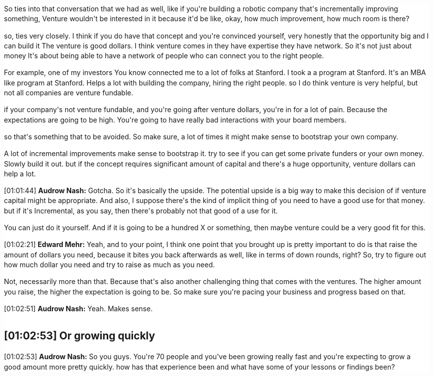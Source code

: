 So ties into that conversation that we had as well, like if you're building a
robotic company that's incrementally improving something, Venture wouldn't be
interested in it because it'd be like, okay, how much improvement, how much room
is there?

so, ties very closely. I think if you do have that concept and you're convinced
yourself, very honestly that the opportunity big and I can build it The venture
is good dollars. I think venture comes in they have expertise they have network.
So it's not just about money It's about being able to have a network of people
who can connect you to the right people.

For example, one of my investors You know connected me to a lot of folks at
Stanford. I took a a program at Stanford. It's an MBA like program at Stanford.
Helps a lot with building the company, hiring the right people. so I do think
venture is very helpful, but not all companies are venture fundable.

if your company's not venture fundable, and you're going after venture dollars,
you're in for a lot of pain. Because the expectations are going to be high.
You're going to have really bad interactions with your board members.

so that's something that to be avoided. So make sure, a lot of times it might
make sense to bootstrap your own company.

A lot of incremental improvements make sense to bootstrap it. try to see if you
can get some private funders or your own money. Slowly build it out. but if the
concept requires significant amount of capital and there's a huge opportunity,
venture dollars can help a lot.

[01:01:44] **Audrow Nash:** Gotcha. So it's basically the upside. The potential
upside is a big way to make this decision of if venture capital might be
appropriate. And also, I suppose there's the kind of implicit thing of you need
to have a good use for that money. but if it's Incremental, as you say, then
there's probably not that good of a use for it.

You can just do it yourself. And if it is going to be a hundred X or something,
then maybe venture could be a very good fit for this.

[01:02:21] **Edward Mehr:** Yeah, and to your point, I think one point that you
brought up is pretty important to do is that raise the amount of dollars you
need, because it bites you back afterwards as well, like in terms of down
rounds, right? So, try to figure out how much dollar you need and try to raise
as much as you need.

Not, necessarily more than that. Because that's also another challenging thing
that comes with the ventures. The higher amount you raise, the higher the
expectation is going to be. So make sure you're pacing your business and
progress based on that.

[01:02:51] **Audrow Nash:** Yeah. Makes sense.

## [01:02:53] Or growing quickly

[01:02:53] **Audrow Nash:** So you guys. You're 70 people and you've been
growing really fast and you're expecting to grow a good amount more pretty
quickly. how has that experience been and what have some of your lessons or
findings been?

